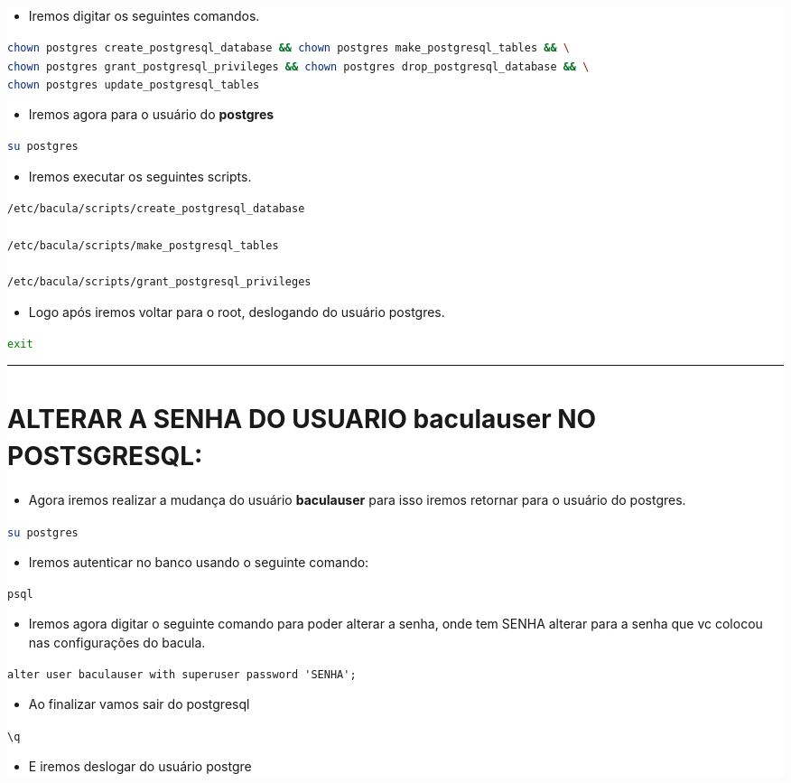 * Iremos digitar os seguintes comandos.

```bash
chown postgres create_postgresql_database && chown postgres make_postgresql_tables && \
chown postgres grant_postgresql_privileges && chown postgres drop_postgresql_database && \
chown postgres update_postgresql_tables
```

* Iremos agora para o usuário do **postgres**

```bash
su postgres
```

* Iremos executar os seguintes scripts.

```bash
/etc/bacula/scripts/create_postgresql_database

/etc/bacula/scripts/make_postgresql_tables

/etc/bacula/scripts/grant_postgresql_privileges
```

* Logo após iremos voltar para o root, deslogando do usuário postgres.

```bash
exit 
```

-------------------------------------------

# ALTERAR A SENHA DO USUARIO baculauser NO POSTSGRESQL:

* Agora iremos realizar a mudança do usuário **baculauser** para isso iremos retornar para o usuário do postgres.

```bash
su postgres
```

* Iremos autenticar no banco usando o seguinte comando:

```bash
psql
```

* Iremos agora digitar o seguinte comando para poder alterar a senha, onde tem SENHA alterar para a senha que vc colocou nas configurações do bacula.

```postgresql
alter user baculauser with superuser password 'SENHA';
```

* Ao finalizar vamos sair do postgresql

```postgresql
\q
```

* E iremos deslogar do usuário postgre
